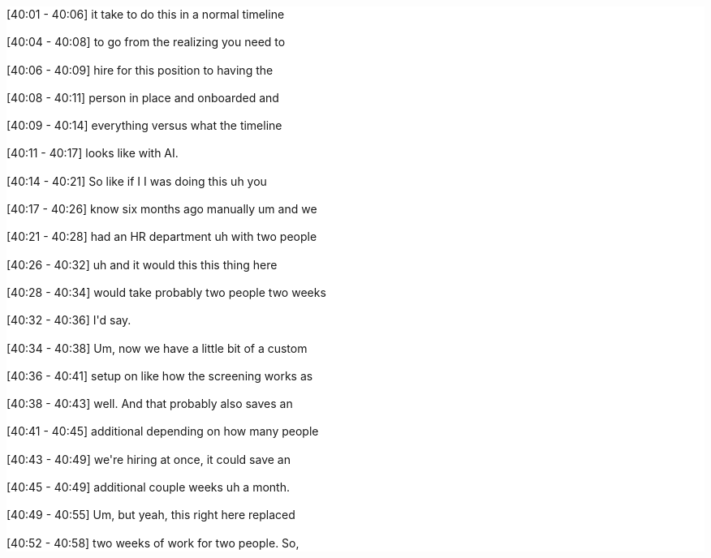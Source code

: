 [40:01 - 40:06]
it take to do this in a normal timeline

[40:04 - 40:08]
to go from the realizing you need to

[40:06 - 40:09]
hire for this position to having the

[40:08 - 40:11]
person in place and onboarded and

[40:09 - 40:14]
everything versus what the timeline

[40:11 - 40:17]
looks like with AI.

[40:14 - 40:21]
So like if I I was doing this uh you

[40:17 - 40:26]
know six months ago manually um and we

[40:21 - 40:28]
had an HR department uh with two people

[40:26 - 40:32]
uh and it would this this thing here

[40:28 - 40:34]
would take probably two people two weeks

[40:32 - 40:36]
I'd say.

[40:34 - 40:38]
Um, now we have a little bit of a custom

[40:36 - 40:41]
setup on like how the screening works as

[40:38 - 40:43]
well. And that probably also saves an

[40:41 - 40:45]
additional depending on how many people

[40:43 - 40:49]
we're hiring at once, it could save an

[40:45 - 40:49]
additional couple weeks uh a month.

[40:49 - 40:55]
Um, but yeah, this right here replaced

[40:52 - 40:58]
two weeks of work for two people. So,
